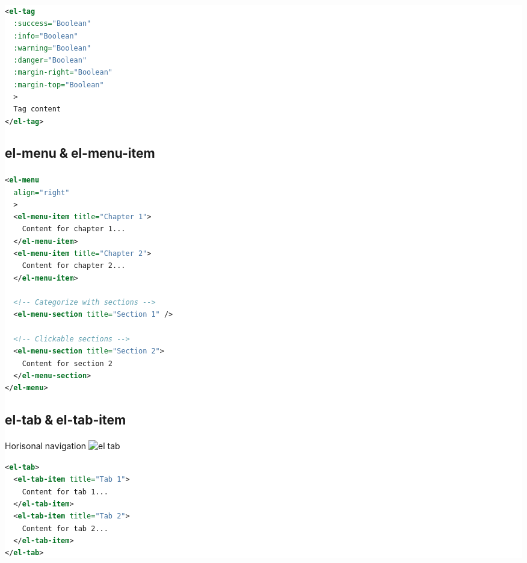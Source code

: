 ```xml
<el-tag
  :success="Boolean"
  :info="Boolean"
  :warning="Boolean"
  :danger="Boolean"
  :margin-right="Boolean"
  :margin-top="Boolean"
  >
  Tag content
</el-tag>
```

## el-menu & el-menu-item

```xml
<el-menu
  align="right"
  >
  <el-menu-item title="Chapter 1">
    Content for chapter 1...
  </el-menu-item>
  <el-menu-item title="Chapter 2">
    Content for chapter 2...
  </el-menu-item>

  <!-- Categorize with sections -->
  <el-menu-section title="Section 1" />

  <!-- Clickable sections -->
  <el-menu-section title="Section 2">
    Content for section 2
  </el-menu-section>
</el-menu>
```

## el-tab & el-tab-item

Horisonal navigation
![el tab](https://raw.githubusercontent.com/Naartti/vue-el-element/master/public/static/el-tab.png)

```xml
<el-tab>
  <el-tab-item title="Tab 1">
    Content for tab 1...
  </el-tab-item>
  <el-tab-item title="Tab 2">
    Content for tab 2...
  </el-tab-item>
</el-tab>
```
